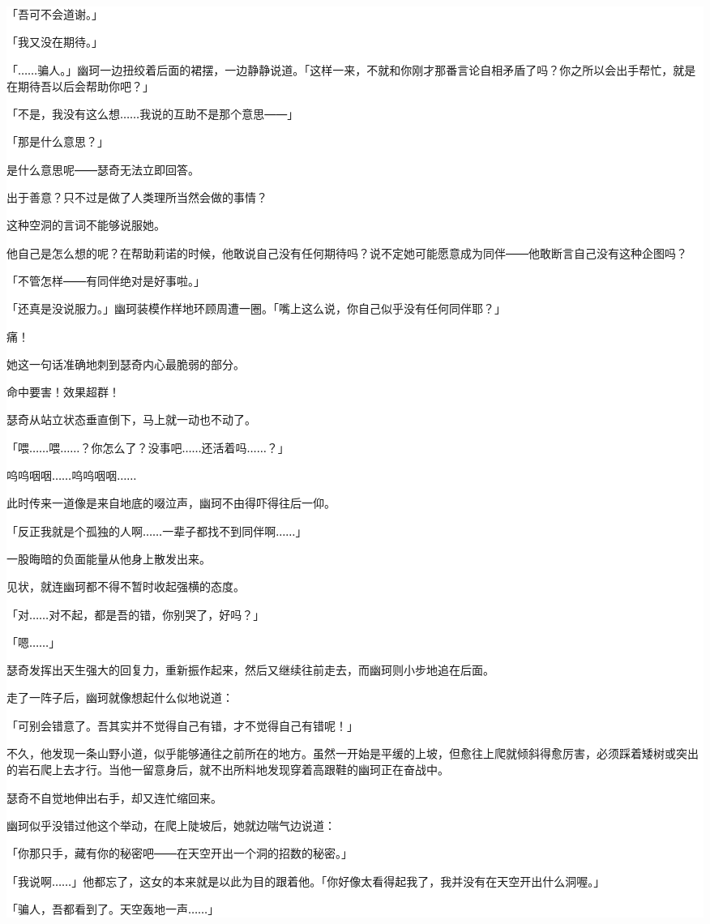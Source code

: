 「吾可不会道谢。」

「我又没在期待。」

「……骗人。」幽珂一边扭绞着后面的裙摆，一边静静说道。「这样一来，不就和你刚才那番言论自相矛盾了吗？你之所以会出手帮忙，就是在期待吾以后会帮助你吧？」

「不是，我没有这么想……我说的互助不是那个意思——」

「那是什么意思？」

是什么意思呢——瑟奇无法立即回答。

出于善意？只不过是做了人类理所当然会做的事情？

这种空洞的言词不能够说服她。

他自己是怎么想的呢？在帮助莉诺的时候，他敢说自己没有任何期待吗？说不定她可能愿意成为同伴——他敢断言自己没有这种企图吗？

「不管怎样——有同伴绝对是好事啦。」

「还真是没说服力。」幽珂装模作样地环顾周遭一圈。「嘴上这么说，你自己似乎没有任何同伴耶？」

痛！

她这一句话准确地刺到瑟奇内心最脆弱的部分。

命中要害！效果超群！

瑟奇从站立状态垂直倒下，马上就一动也不动了。

「喂……喂……？你怎么了？没事吧……还活着吗……？」

呜呜咽咽……呜呜咽咽……

此时传来一道像是来自地底的啜泣声，幽珂不由得吓得往后一仰。

「反正我就是个孤独的人啊……一辈子都找不到同伴啊……」

一股晦暗的负面能量从他身上散发出来。

见状，就连幽珂都不得不暂时收起强横的态度。

「对……对不起，都是吾的错，你别哭了，好吗？」

「嗯……」

瑟奇发挥出天生强大的回复力，重新振作起来，然后又继续往前走去，而幽珂则小步地追在后面。

走了一阵子后，幽珂就像想起什么似地说道：

「可别会错意了。吾其实并不觉得自己有错，才不觉得自己有错呢！」

不久，他发现一条山野小道，似乎能够通往之前所在的地方。虽然一开始是平缓的上坡，但愈往上爬就倾斜得愈厉害，必须踩着矮树或突出的岩石爬上去才行。当他一留意身后，就不出所料地发现穿着高跟鞋的幽珂正在奋战中。

瑟奇不自觉地伸出右手，却又连忙缩回来。

幽珂似乎没错过他这个举动，在爬上陡坡后，她就边喘气边说道：

「你那只手，藏有你的秘密吧——在天空开出一个洞的招数的秘密。」

「我说啊……」他都忘了，这女的本来就是以此为目的跟着他。「你好像太看得起我了，我并没有在天空开出什么洞喔。」

「骗人，吾都看到了。天空轰地一声……」
